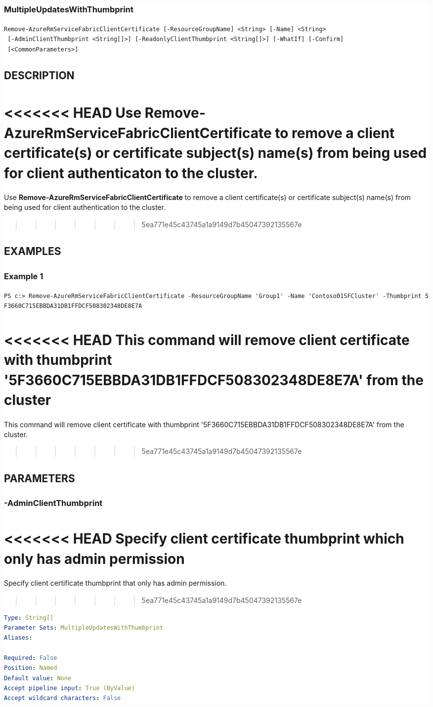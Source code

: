 ### MultipleUpdatesWithThumbprint
```
Remove-AzureRmServiceFabricClientCertificate [-ResourceGroupName] <String> [-Name] <String>
 [-AdminClientThumbprint <String[]>] [-ReadonlyClientThumbprint <String[]>] [-WhatIf] [-Confirm]
 [<CommonParameters>]
```

## DESCRIPTION
<<<<<<< HEAD
Use **Remove-AzureRmServiceFabricClientCertificate** to remove a client certificate(s) or certificate subject(s) name(s) from being used for client authenticaton to the cluster.
=======
Use **Remove-AzureRmServiceFabricClientCertificate** to remove a client certificate(s) or certificate subject(s) name(s) from being used for client authentication to the cluster.
>>>>>>> 5ea771e45c43745a1a9149d7b45047392135567e

## EXAMPLES

### Example 1
```
PS c:> Remove-AzureRmServiceFabricClientCertificate -ResourceGroupName 'Group1' -Name 'Contoso01SFCluster' -Thumbprint 5F3660C715EBBDA31DB1FFDCF508302348DE8E7A
```

<<<<<<< HEAD
This command will remove client certificate with thumbprint '5F3660C715EBBDA31DB1FFDCF508302348DE8E7A' from the cluster
=======
This command will remove client certificate with thumbprint '5F3660C715EBBDA31DB1FFDCF508302348DE8E7A' from the cluster.
>>>>>>> 5ea771e45c43745a1a9149d7b45047392135567e

## PARAMETERS

### -AdminClientThumbprint
<<<<<<< HEAD
Specify client certificate thumbprint which only has admin permission
=======
Specify client certificate thumbprint that only has admin permission.
>>>>>>> 5ea771e45c43745a1a9149d7b45047392135567e

```yaml
Type: String[]
Parameter Sets: MultipleUpdatesWithThumbprint
Aliases: 

Required: False
Position: Named
Default value: None
Accept pipeline input: True (ByValue)
Accept wildcard characters: False
```

